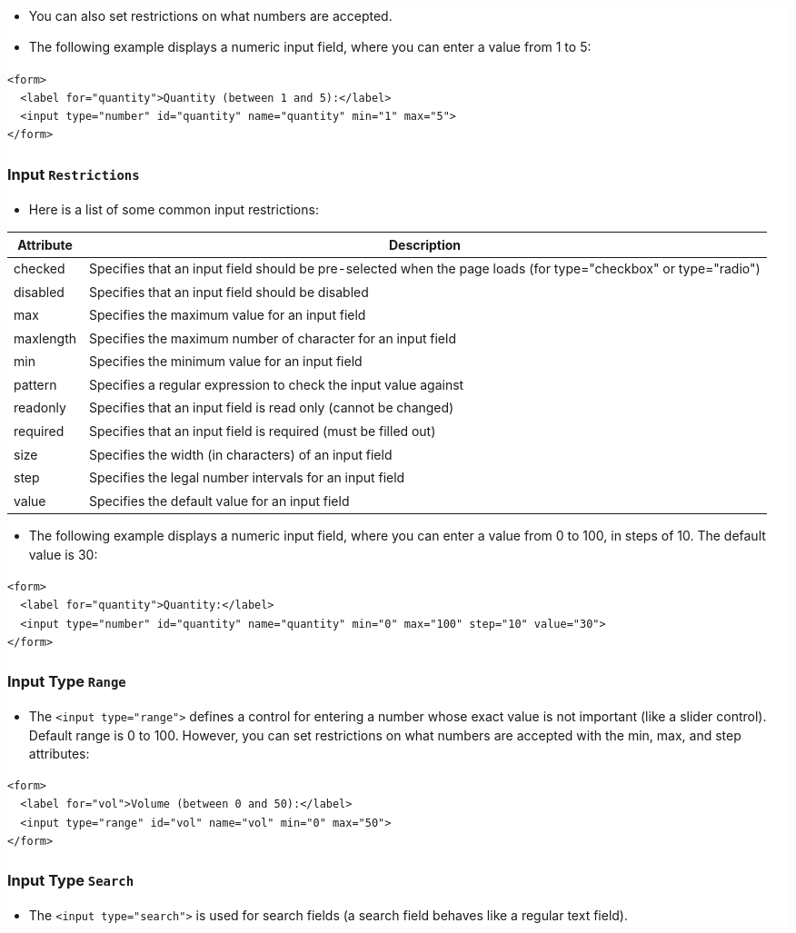 * You can also set restrictions on what numbers are accepted.

* The following example displays a numeric input field, where you can enter a value from 1 to 5:

```
<form>
  <label for="quantity">Quantity (between 1 and 5):</label>
  <input type="number" id="quantity" name="quantity" min="1" max="5">
</form>
```
### Input `Restrictions`
* Here is a list of some common input restrictions:

|Attribute|	Description|
|---------|------------|
|checked|	Specifies that an input field should be pre-selected when the page loads (for type="checkbox" or type="radio")|
|disabled|	Specifies that an input field should be disabled
|max|	Specifies the maximum value for an input field|
|maxlength|	Specifies the maximum number of character for an input field|
|min|	Specifies the minimum value for an input field|
|pattern|	Specifies a regular expression to check the input value against|
|readonly|	Specifies that an input field is read only (cannot be changed)|
|required|	Specifies that an input field is required (must be filled out)|
|size|	Specifies the width (in characters) of an input field|
|step|	Specifies the legal number intervals for an input field|
|value|	Specifies the default value for an input field|

* The following example displays a numeric input field, where you can enter a value from 0 to 100, in steps of 10. The default value is 30:

```
<form>
  <label for="quantity">Quantity:</label>
  <input type="number" id="quantity" name="quantity" min="0" max="100" step="10" value="30">
</form>
```
### Input Type `Range`
* The `<input type="range">` defines a control for entering a number whose exact value is not important (like a slider control). Default range is 0 to 100. However, you can set restrictions on what numbers are accepted with the min, max, and step attributes:

```
<form>
  <label for="vol">Volume (between 0 and 50):</label>
  <input type="range" id="vol" name="vol" min="0" max="50">
</form>
```
### Input Type `Search`
* The `<input type="search">` is used for search fields (a search field behaves like a regular text field).
